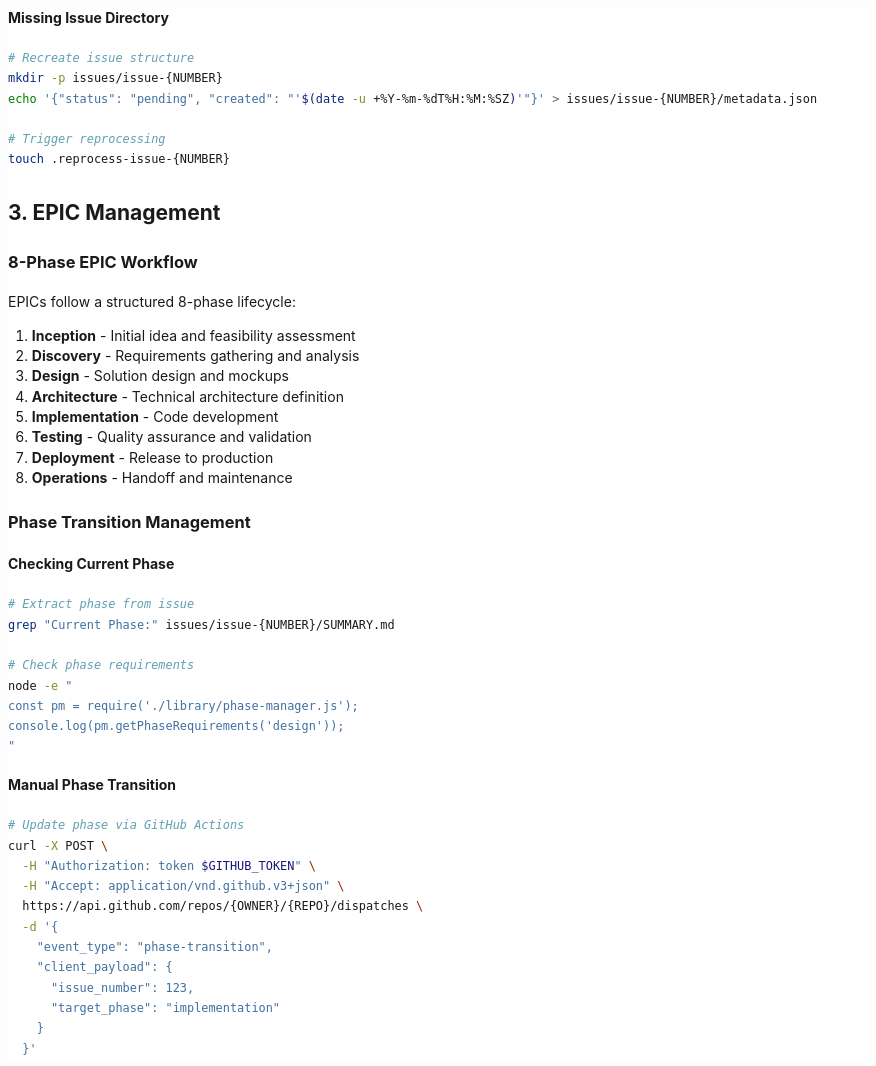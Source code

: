 #### Missing Issue Directory
```bash
# Recreate issue structure
mkdir -p issues/issue-{NUMBER}
echo '{"status": "pending", "created": "'$(date -u +%Y-%m-%dT%H:%M:%SZ)'"}' > issues/issue-{NUMBER}/metadata.json

# Trigger reprocessing
touch .reprocess-issue-{NUMBER}
```

## 3. EPIC Management

### 8-Phase EPIC Workflow

EPICs follow a structured 8-phase lifecycle:

1. **Inception** - Initial idea and feasibility assessment
2. **Discovery** - Requirements gathering and analysis
3. **Design** - Solution design and mockups
4. **Architecture** - Technical architecture definition
5. **Implementation** - Code development
6. **Testing** - Quality assurance and validation
7. **Deployment** - Release to production
8. **Operations** - Handoff and maintenance

### Phase Transition Management

#### Checking Current Phase
```bash
# Extract phase from issue
grep "Current Phase:" issues/issue-{NUMBER}/SUMMARY.md

# Check phase requirements
node -e "
const pm = require('./library/phase-manager.js');
console.log(pm.getPhaseRequirements('design'));
"
```

#### Manual Phase Transition
```bash
# Update phase via GitHub Actions
curl -X POST \
  -H "Authorization: token $GITHUB_TOKEN" \
  -H "Accept: application/vnd.github.v3+json" \
  https://api.github.com/repos/{OWNER}/{REPO}/dispatches \
  -d '{
    "event_type": "phase-transition",
    "client_payload": {
      "issue_number": 123,
      "target_phase": "implementation"
    }
  }'
```
